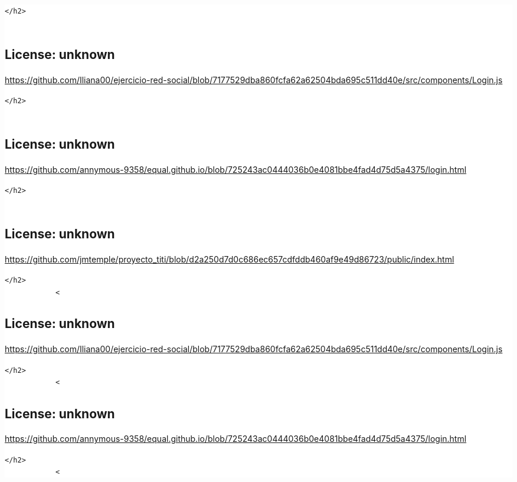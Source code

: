 ```
</h2>
           
```


## License: unknown
https://github.com/Iliana00/ejercicio-red-social/blob/7177529dba860fcfa62a62504bda695c511dd40e/src/components/Login.js

```
</h2>
           
```


## License: unknown
https://github.com/annymous-9358/equal.github.io/blob/725243ac0444036b0e4081bbe4fad4d75d5a4375/login.html

```
</h2>
           
```


## License: unknown
https://github.com/jmtemple/proyecto_titi/blob/d2a250d7d0c686ec657cdfddb460af9e49d86723/public/index.html

```
</h2>
            <
```


## License: unknown
https://github.com/Iliana00/ejercicio-red-social/blob/7177529dba860fcfa62a62504bda695c511dd40e/src/components/Login.js

```
</h2>
            <
```


## License: unknown
https://github.com/annymous-9358/equal.github.io/blob/725243ac0444036b0e4081bbe4fad4d75d5a4375/login.html

```
</h2>
            <
```
